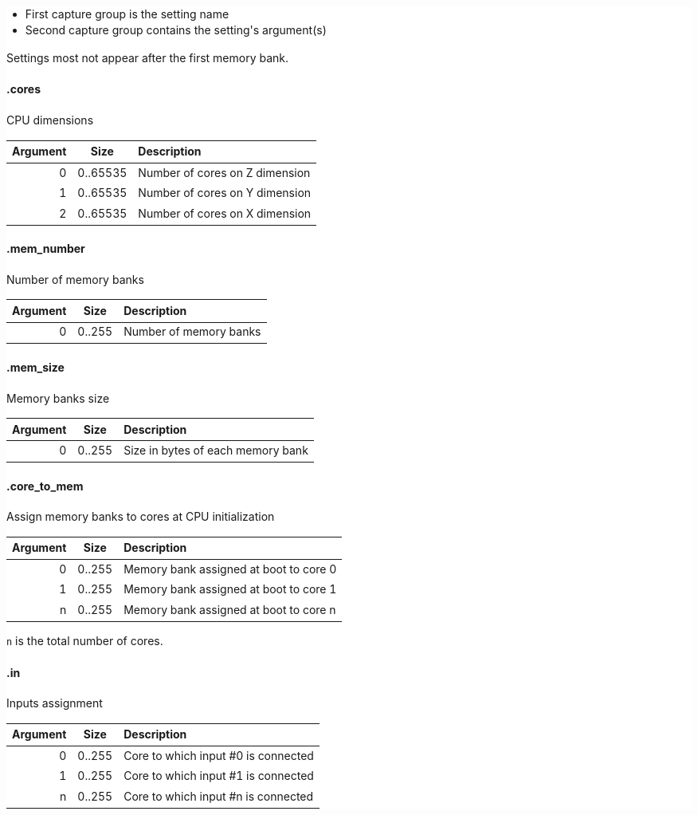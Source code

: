 - First capture group is the setting name
- Second capture group contains the setting's argument(s)

Settings most not appear after the first memory bank.


#### .cores

CPU dimensions

| Argument | Size     | Description                    |
|--------:|:-------:|:----------------------------|
|         0| 0..65535 | Number of cores on Z dimension |
|         1| 0..65535 | Number of cores on Y dimension |
|         2| 0..65535 | Number of cores on X dimension |

#### .mem_number

Number of memory banks

| Argument | Size     | Description          |
|--------:|:-------:|:-------------------|
|         0| 0..255 | Number of memory banks |

#### .mem_size

Memory banks size

| Argument | Size     | Description          |
|---------:|:-------:|:-------------------|
|         0| 0..255 | Size in bytes of each memory bank |

#### .core_to_mem

Assign memory banks to cores at CPU initialization

| Argument | Size     | Description                    |
|--------:|:-------:|:----------------------------|
|         0| 0..255 | Memory bank assigned at boot to core 0 |
|         1| 0..255 | Memory bank assigned at boot to core 1 |
|         n| 0..255 | Memory bank assigned at boot to core n |

`n` is the total number of cores.

#### .in

Inputs assignment

| Argument | Size     | Description                    |
|--------:|:-------:|:----------------------------|
|         0| 0..255 | Core to which input #0 is connected |
|         1| 0..255 | Core to which input #1 is connected |
|         n| 0..255 | Core to which input #n is connected |
